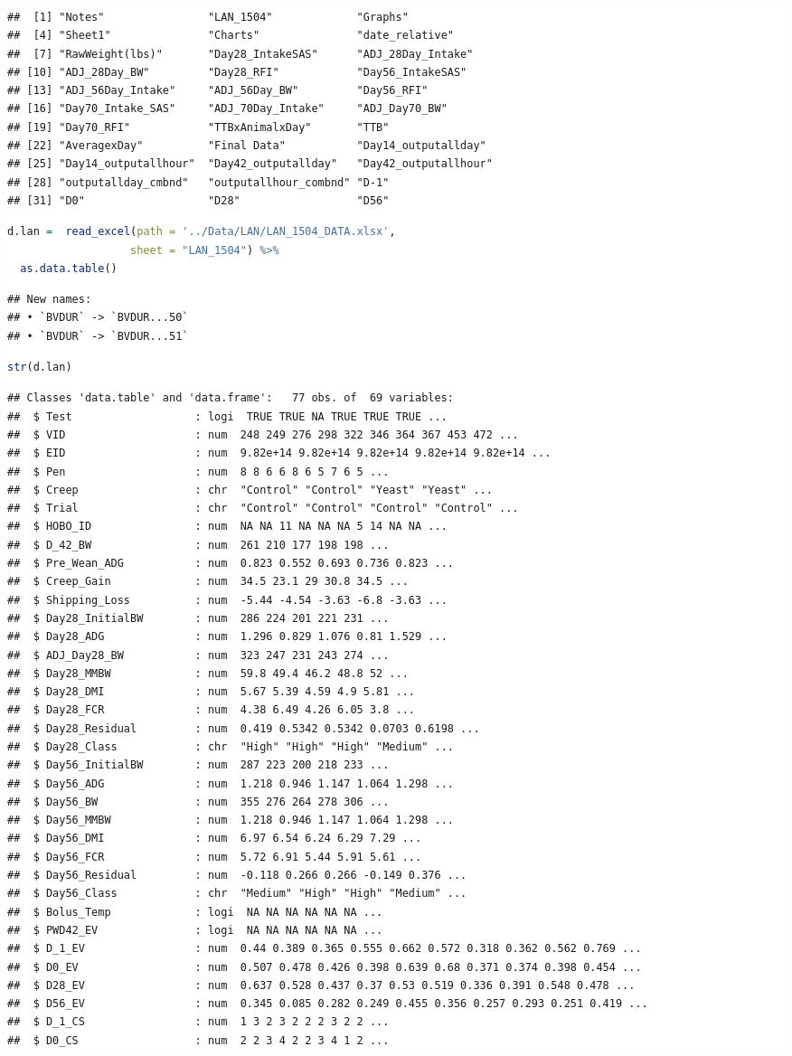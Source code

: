 ```
##  [1] "Notes"                "LAN_1504"             "Graphs"              
##  [4] "Sheet1"               "Charts"               "date_relative"       
##  [7] "RawWeight(lbs)"       "Day28_IntakeSAS"      "ADJ_28Day_Intake"    
## [10] "ADJ_28Day_BW"         "Day28_RFI"            "Day56_IntakeSAS"     
## [13] "ADJ_56Day_Intake"     "ADJ_56Day_BW"         "Day56_RFI"           
## [16] "Day70_Intake_SAS"     "ADJ_70Day_Intake"     "ADJ_Day70_BW"        
## [19] "Day70_RFI"            "TTBxAnimalxDay"       "TTB"                 
## [22] "AveragexDay"          "Final Data"           "Day14_outputallday"  
## [25] "Day14_outputallhour"  "Day42_outputallday"   "Day42_outputallhour" 
## [28] "outputallday_cmbnd"   "outputallhour_combnd" "D-1"                 
## [31] "D0"                   "D28"                  "D56"
```

``` r
d.lan =  read_excel(path = '../Data/LAN/LAN_1504_DATA.xlsx',
                   sheet = "LAN_1504") %>% 
  as.data.table()
```

```
## New names:
## • `BVDUR` -> `BVDUR...50`
## • `BVDUR` -> `BVDUR...51`
```

``` r
str(d.lan)
```

```
## Classes 'data.table' and 'data.frame':	77 obs. of  69 variables:
##  $ Test                   : logi  TRUE TRUE NA TRUE TRUE TRUE ...
##  $ VID                    : num  248 249 276 298 322 346 364 367 453 472 ...
##  $ EID                    : num  9.82e+14 9.82e+14 9.82e+14 9.82e+14 9.82e+14 ...
##  $ Pen                    : num  8 8 6 6 8 6 5 7 6 5 ...
##  $ Creep                  : chr  "Control" "Control" "Yeast" "Yeast" ...
##  $ Trial                  : chr  "Control" "Control" "Control" "Control" ...
##  $ HOBO_ID                : num  NA NA 11 NA NA NA 5 14 NA NA ...
##  $ D_42_BW                : num  261 210 177 198 198 ...
##  $ Pre_Wean_ADG           : num  0.823 0.552 0.693 0.736 0.823 ...
##  $ Creep_Gain             : num  34.5 23.1 29 30.8 34.5 ...
##  $ Shipping_Loss          : num  -5.44 -4.54 -3.63 -6.8 -3.63 ...
##  $ Day28_InitialBW        : num  286 224 201 221 231 ...
##  $ Day28_ADG              : num  1.296 0.829 1.076 0.81 1.529 ...
##  $ ADJ_Day28_BW           : num  323 247 231 243 274 ...
##  $ Day28_MMBW             : num  59.8 49.4 46.2 48.8 52 ...
##  $ Day28_DMI              : num  5.67 5.39 4.59 4.9 5.81 ...
##  $ Day28_FCR              : num  4.38 6.49 4.26 6.05 3.8 ...
##  $ Day28_Residual         : num  0.419 0.5342 0.5342 0.0703 0.6198 ...
##  $ Day28_Class            : chr  "High" "High" "High" "Medium" ...
##  $ Day56_InitialBW        : num  287 223 200 218 233 ...
##  $ Day56_ADG              : num  1.218 0.946 1.147 1.064 1.298 ...
##  $ Day56_BW               : num  355 276 264 278 306 ...
##  $ Day56_MMBW             : num  1.218 0.946 1.147 1.064 1.298 ...
##  $ Day56_DMI              : num  6.97 6.54 6.24 6.29 7.29 ...
##  $ Day56_FCR              : num  5.72 6.91 5.44 5.91 5.61 ...
##  $ Day56_Residual         : num  -0.118 0.266 0.266 -0.149 0.376 ...
##  $ Day56_Class            : chr  "Medium" "High" "High" "Medium" ...
##  $ Bolus_Temp             : logi  NA NA NA NA NA NA ...
##  $ PWD42_EV               : logi  NA NA NA NA NA NA ...
##  $ D_1_EV                 : num  0.44 0.389 0.365 0.555 0.662 0.572 0.318 0.362 0.562 0.769 ...
##  $ D0_EV                  : num  0.507 0.478 0.426 0.398 0.639 0.68 0.371 0.374 0.398 0.454 ...
##  $ D28_EV                 : num  0.637 0.528 0.437 0.37 0.53 0.519 0.336 0.391 0.548 0.478 ...
##  $ D56_EV                 : num  0.345 0.085 0.282 0.249 0.455 0.356 0.257 0.293 0.251 0.419 ...
##  $ D_1_CS                 : num  1 3 2 3 2 2 2 3 2 2 ...
##  $ D0_CS                  : num  2 2 3 4 2 2 3 4 1 2 ...
```